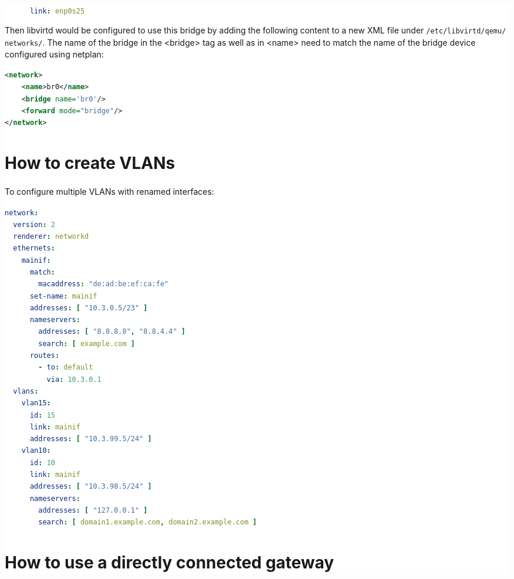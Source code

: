 ```yaml
      link: enp0s25
```

Then libvirtd would be configured to use this bridge by adding the following content to a new XML file under `/etc/libvirtd/qemu/networks/`. The name of the bridge in the &lt;bridge&gt; tag as well as in &lt;name&gt; need to match the name of the bridge device configured using netplan:

```xml
<network>
    <name>br0</name>
    <bridge name='br0'/>
    <forward mode="bridge"/>
</network>
```

# How to create VLANs

To configure multiple VLANs with renamed interfaces:

```yaml
network:
  version: 2
  renderer: networkd
  ethernets:
    mainif:
      match:
        macaddress: "de:ad:be:ef:ca:fe"
      set-name: mainif
      addresses: [ "10.3.0.5/23" ]
      nameservers:
        addresses: [ "8.8.8.8", "8.8.4.4" ]
        search: [ example.com ]
      routes:
        - to: default
          via: 10.3.0.1
  vlans:
    vlan15:
      id: 15
      link: mainif
      addresses: [ "10.3.99.5/24" ]
    vlan10:
      id: 10
      link: mainif
      addresses: [ "10.3.98.5/24" ]
      nameservers:
        addresses: [ "127.0.0.1" ]
        search: [ domain1.example.com, domain2.example.com ]
```

# How to use a directly connected gateway
